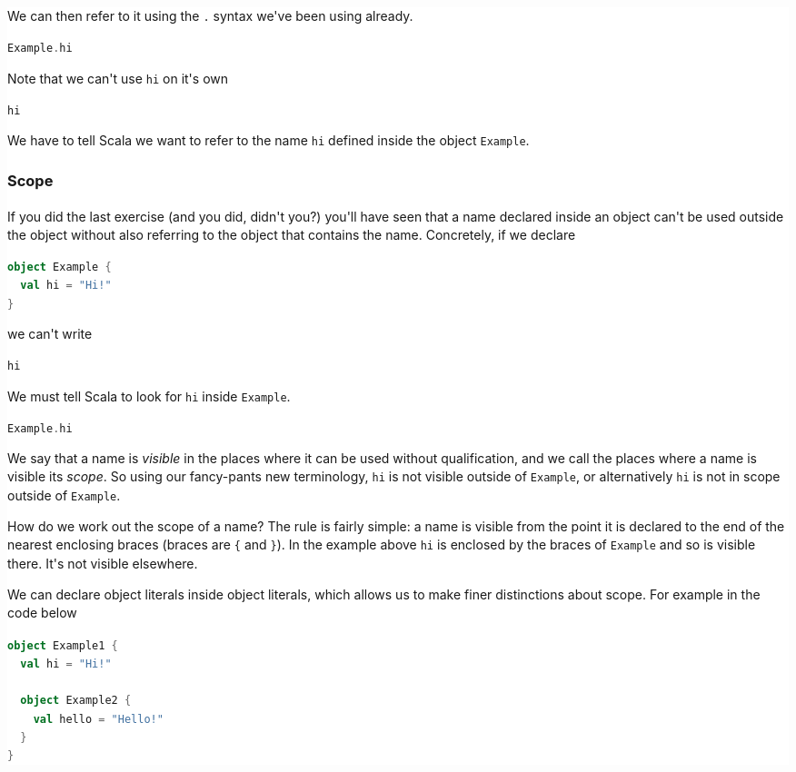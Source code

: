 We can then refer to it using the `.` syntax we've been using already.

```scala mdoc
Example.hi
```

Note that we can't use `hi` on it's own

```scala mdoc:fail
hi
```

We have to tell Scala we want to refer to the name `hi` defined inside the object `Example`.
</div>


### Scope

If you did the last exercise (and you did, didn't you?) you'll have seen that a name declared inside an object can't be used outside the object without also referring to the object that contains the name.
Concretely, if we declare

```scala mdoc:reset:silent
object Example {
  val hi = "Hi!"
}
```

we can't write

```scala mdoc:fail
hi
```

We must tell Scala to look for `hi` inside `Example`.

```scala mdoc
Example.hi
```

We say that a name is *visible* in the places where it can be used without qualification, and we call the places where a name is visible its *scope*.
So using our fancy-pants new terminology, `hi` is not visible outside of `Example`, or alternatively `hi` is not in scope outside of `Example`.

How do we work out the scope of a name?
The rule is fairly simple: a name is visible from the point it is declared to the end of the nearest enclosing braces (braces are `{` and `}`).
In the example above `hi` is enclosed by the braces of `Example` and so is visible there.
It's not visible elsewhere.

We can declare object literals inside object literals, which allows us to make finer distinctions about scope.
For example in the code below

```scala mdoc:silent
object Example1 {
  val hi = "Hi!"

  object Example2 {
    val hello = "Hello!"
  }
}
```

